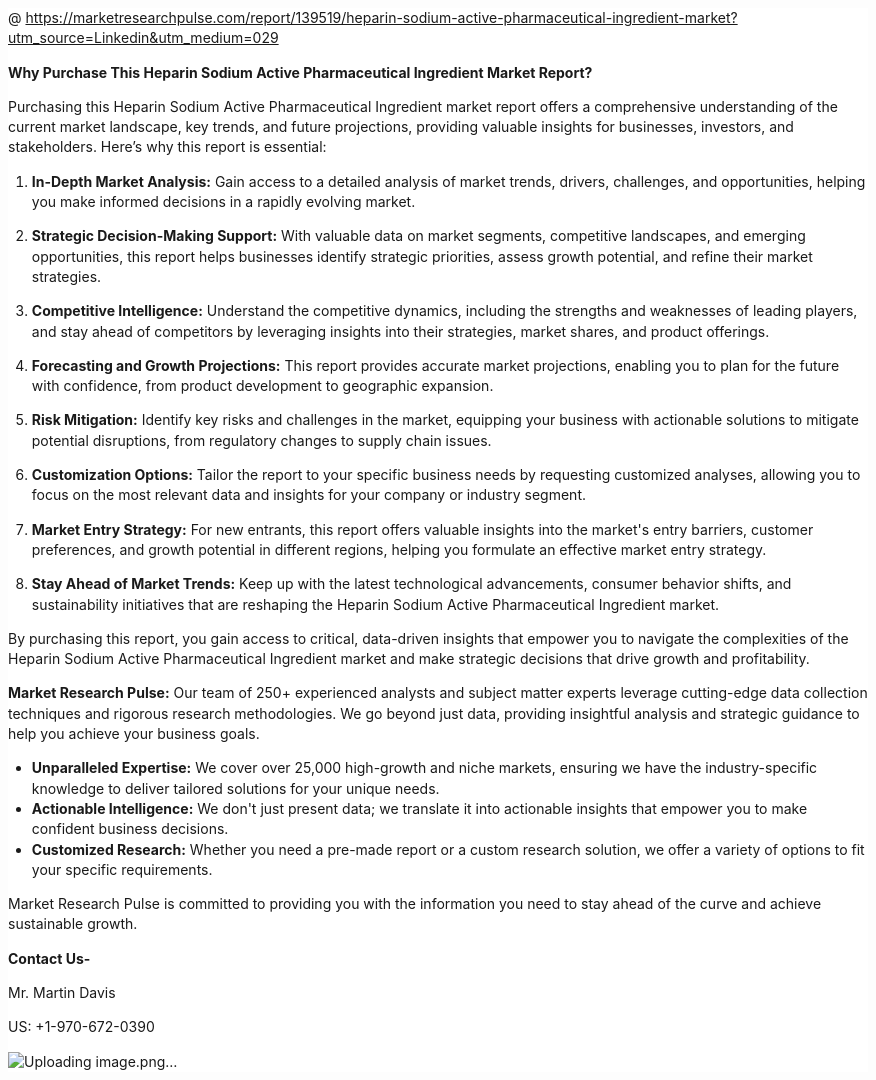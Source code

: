 @&nbsp;<a href="https://marketresearchpulse.com/report/139519/heparin-sodium-active-pharmaceutical-ingredient-market?utm_source=Linkedin&utm_medium=029">https://marketresearchpulse.com/report/139519/heparin-sodium-active-pharmaceutical-ingredient-market?utm_source=Linkedin&utm_medium=029</a></strong></p><p><strong>Why Purchase This Heparin Sodium Active Pharmaceutical Ingredient Market Report?</strong></p><p>Purchasing this Heparin Sodium Active Pharmaceutical Ingredient market report offers a comprehensive understanding of the current market landscape, key trends, and future projections, providing valuable insights for businesses, investors, and stakeholders. Here&rsquo;s why this report is essential:</p><ol><li><p><strong>In-Depth Market Analysis:</strong> Gain access to a detailed analysis of market trends, drivers, challenges, and opportunities, helping you make informed decisions in a rapidly evolving market.</p></li><li><p><strong>Strategic Decision-Making Support:</strong> With valuable data on market segments, competitive landscapes, and emerging opportunities, this report helps businesses identify strategic priorities, assess growth potential, and refine their market strategies.</p></li><li><p><strong>Competitive Intelligence:</strong> Understand the competitive dynamics, including the strengths and weaknesses of leading players, and stay ahead of competitors by leveraging insights into their strategies, market shares, and product offerings.</p></li><li><p><strong>Forecasting and Growth Projections:</strong> This report provides accurate market projections, enabling you to plan for the future with confidence, from product development to geographic expansion.</p></li><li><p><strong>Risk Mitigation:</strong> Identify key risks and challenges in the market, equipping your business with actionable solutions to mitigate potential disruptions, from regulatory changes to supply chain issues.</p></li><li><p><strong>Customization Options:</strong> Tailor the report to your specific business needs by requesting customized analyses, allowing you to focus on the most relevant data and insights for your company or industry segment.</p></li><li><p><strong>Market Entry Strategy:</strong> For new entrants, this report offers valuable insights into the market's entry barriers, customer preferences, and growth potential in different regions, helping you formulate an effective market entry strategy.</p></li><li><p><strong>Stay Ahead of Market Trends:</strong> Keep up with the latest technological advancements, consumer behavior shifts, and sustainability initiatives that are reshaping the Heparin Sodium Active Pharmaceutical Ingredient market.</p></li></ol><p>By purchasing this report, you gain access to critical, data-driven insights that empower you to navigate the complexities of the Heparin Sodium Active Pharmaceutical Ingredient market and make strategic decisions that drive growth and profitability.</p><p><strong>Market Research Pulse:</strong>&nbsp;Our team of 250+ experienced analysts and subject matter experts leverage cutting-edge data collection techniques and rigorous research methodologies. We go beyond just data, providing insightful analysis and strategic guidance to help you achieve your business goals.</p><ul><li><strong>Unparalleled Expertise:</strong>&nbsp;We cover over 25,000 high-growth and niche markets, ensuring we have the industry-specific knowledge to deliver tailored solutions for your unique needs.</li><li><strong>Actionable Intelligence:</strong>&nbsp;We don't just present data; we translate it into actionable insights that empower you to make confident business decisions.</li><li><strong>Customized Research:</strong>&nbsp;Whether you need a pre-made report or a custom research solution, we offer a variety of options to fit your specific requirements.</li></ul><p>Market Research Pulse is committed to providing you with the information you need to stay ahead of the curve and achieve sustainable growth.</p><p><strong>Contact Us-</strong></p><p>Mr. Martin Davis</p><p>US: +1-970-672-0390</p>
![Uploading image.png…]()
